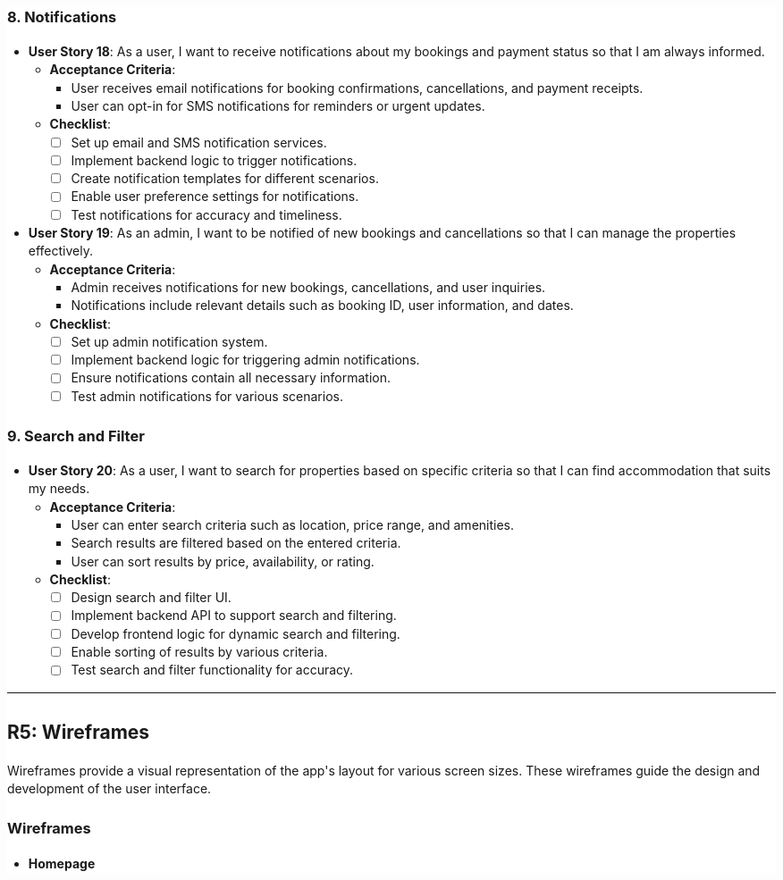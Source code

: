 ### 8. Notifications

- **User Story 18**: As a user, I want to receive notifications about my bookings and payment status so that I am always informed.
  - **Acceptance Criteria**:
    - User receives email notifications for booking confirmations, cancellations, and payment receipts.
    - User can opt-in for SMS notifications for reminders or urgent updates.
  - **Checklist**:
    - [ ] Set up email and SMS notification services.
    - [ ] Implement backend logic to trigger notifications.
    - [ ] Create notification templates for different scenarios.
    - [ ] Enable user preference settings for notifications.
    - [ ] Test notifications for accuracy and timeliness.

- **User Story 19**: As an admin, I want to be notified of new bookings and cancellations so that I can manage the properties effectively.
  - **Acceptance Criteria**:
    - Admin receives notifications for new bookings, cancellations, and user inquiries.
    - Notifications include relevant details such as booking ID, user information, and dates.
  - **Checklist**:
    - [ ] Set up admin notification system.
    - [ ] Implement backend logic for triggering admin notifications.
    - [ ] Ensure notifications contain all necessary information.
    - [ ] Test admin notifications for various scenarios.

### 9. Search and Filter

- **User Story 20**: As a user, I want to search for properties based on specific criteria so that I can find accommodation that suits my needs.
  - **Acceptance Criteria**:
    - User can enter search criteria such as location, price range, and amenities.
    - Search results are filtered based on the entered criteria.
    - User can sort results by price, availability, or rating.
  - **Checklist**:
    - [ ] Design search and filter UI.
    - [ ] Implement backend API to support search and filtering.
    - [ ] Develop frontend logic for dynamic search and filtering.
    - [ ] Enable sorting of results by various criteria.
    - [ ] Test search and filter functionality for accuracy.

---

## R5: Wireframes

Wireframes provide a visual representation of the app's layout for various screen sizes. These wireframes guide the design and development of the user interface.

### Wireframes

- **Homepage**
